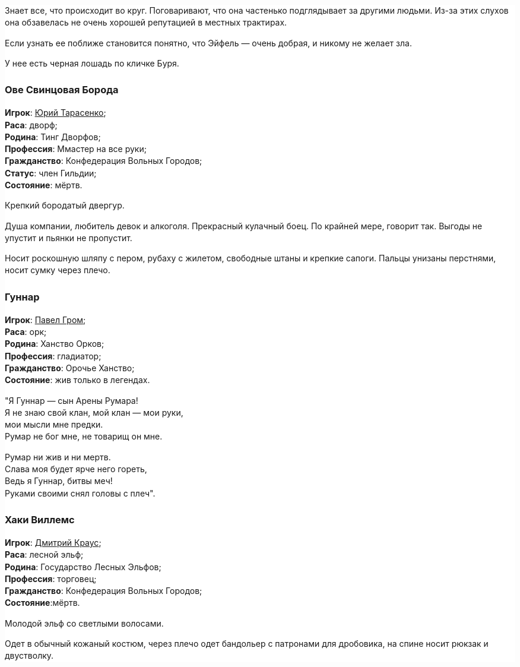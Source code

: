 Знает все, что происходит во круг. Поговаривают, что она частенько подглядывает за другими людьми. Из-за этих слухов она обзавелась не очень хорошей репутацией в местных трактирах.

Если узнать ее поближе становится понятно, что Эйфель — очень добрая, и никому не желает зла.

У нее есть черная лошадь по кличке Буря.

### Ове Свинцовая Борода

**Игрок**: <a href="https://vk.com/snegory">Юрий Тарасенко</a>;  
**Раса**: дворф;  
**Родина**: Тинг Дворфов;  
**Профессия**: Ммастер на все руки;  
**Гражданство**: Конфедерация Вольных Городов;  
**Статус**: член Гильдии;  
**Состояние**: мёртв.  

Крепкий бородатый двергур.

Душа компании, любитель девок и алкоголя. Прекрасный кулачный боец. По крайней мере, говорит так. Выгоды не упустит и пьянки не пропустит.

Носит роскошную шляпу с пером, рубаху с жилетом, свободные штаны и крепкие сапоги. Пальцы унизаны перстнями, носит сумку через плечо.

### Гуннар

**Игрок**: <a href="https://vk.com/pavel_grom">Павел Гром</a>;  
**Раса**: орк;  
**Родина**: Ханство Орков;  
**Профессия**: гладиатор;  
**Гражданство**: Орочье Ханство;  
**Состояние**: жив только в легендах.  

"Я Гуннар — сын Арены Румара!  
Я не знаю свой клан, мой клан — мои руки,  
мои мысли мне предки.  
Румар не бог мне, не товарищ он мне.  

Румар ни жив и ни мертв.  
Слава моя будет ярче него гореть,  
Ведь я Гуннар, битвы меч!  
Руками своими снял головы с плеч". 

### Хаки Виллемс

**Игрок**: <a href="https://vk.com/dima_kraus">Дмитрий Краус</a>;  
**Раса**: лесной эльф;  
**Родина**: Государство Лесных Эльфов;  
**Профессия**: торговец;  
**Гражданство**: Конфедерация Вольных Городов;  
**Состояние**:мёртв.  

Молодой эльф со светлыми волосами.

Одет в обычный кожаный костюм, через плечо одет бандольер с патронами для дробовика, на спине носит рюкзак и двустволку.
